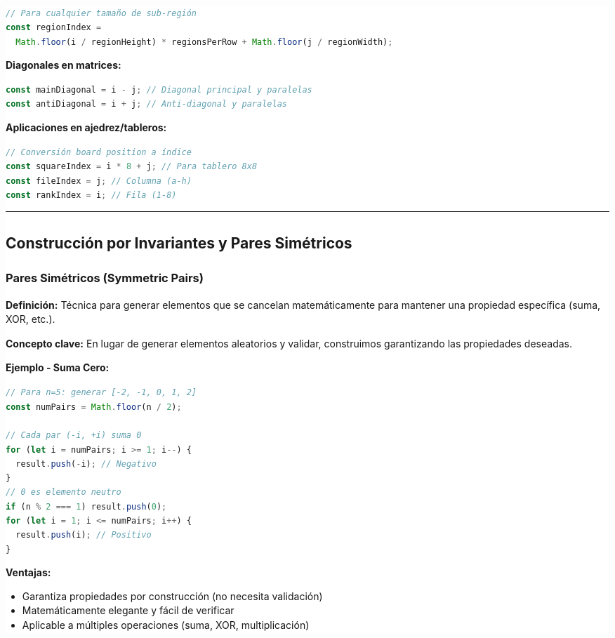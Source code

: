 ```typescript
// Para cualquier tamaño de sub-región
const regionIndex =
  Math.floor(i / regionHeight) * regionsPerRow + Math.floor(j / regionWidth);
```

**Diagonales en matrices:**

```typescript
const mainDiagonal = i - j; // Diagonal principal y paralelas
const antiDiagonal = i + j; // Anti-diagonal y paralelas
```

**Aplicaciones en ajedrez/tableros:**

```typescript
// Conversión board position a índice
const squareIndex = i * 8 + j; // Para tablero 8x8
const fileIndex = j; // Columna (a-h)
const rankIndex = i; // Fila (1-8)
```

---

## Construcción por Invariantes y Pares Simétricos

### Pares Simétricos (Symmetric Pairs)

**Definición:** Técnica para generar elementos que se cancelan matemáticamente para mantener una propiedad específica (suma, XOR, etc.).

**Concepto clave:** En lugar de generar elementos aleatorios y validar, construimos garantizando las propiedades deseadas.

**Ejemplo - Suma Cero:**

```typescript
// Para n=5: generar [-2, -1, 0, 1, 2]
const numPairs = Math.floor(n / 2);

// Cada par (-i, +i) suma 0
for (let i = numPairs; i >= 1; i--) {
  result.push(-i); // Negativo
}
// 0 es elemento neutro
if (n % 2 === 1) result.push(0);
for (let i = 1; i <= numPairs; i++) {
  result.push(i); // Positivo
}
```

**Ventajas:**

- Garantiza propiedades por construcción (no necesita validación)
- Matemáticamente elegante y fácil de verificar
- Aplicable a múltiples operaciones (suma, XOR, multiplicación)
